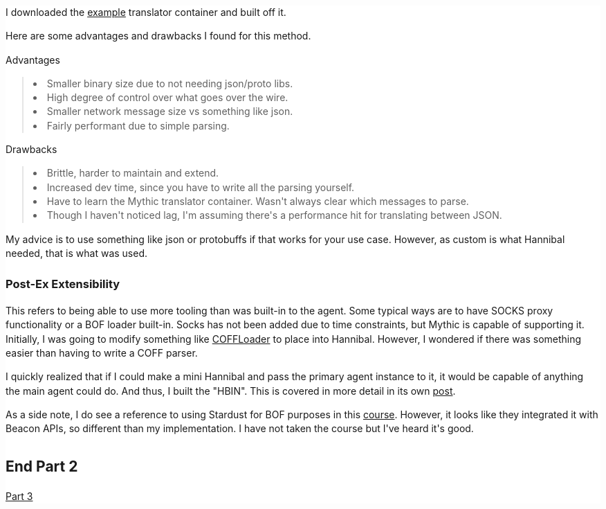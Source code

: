 I downloaded the [example](https://github.com/MythicMeta/ExampleContainers/tree/main/Payload_Type) translator container and built off it.

Here are some advantages and drawbacks I found for this method.

Advantages
<blockquote class="prompt-tip">
  <p>
    <li>Smaller binary size due to not needing json/proto libs.</li>
    <li>High degree of control over what goes over the wire.</li>
    <li>Smaller network message size vs something like json.</li>
    <li>Fairly performant due to simple parsing.</li>
</p>
</blockquote>

Drawbacks
<blockquote class="prompt-danger">
  <p>
    <li>Brittle, harder to maintain and extend.</li>
    <li>Increased dev time, since you have to write all the parsing yourself.</li>
    <li>Have to learn the Mythic translator container. Wasn't always clear which messages to parse.</li>
    <li>Though I haven't noticed lag, I'm assuming there's a performance hit for translating between JSON.</li>
</p>
</blockquote>

My advice is to use something like json or protobuffs if that works for your use case. However, as custom is what Hannibal needed, that is what was used.


### Post-Ex Extensibility

This refers to being able to use more tooling than was built-in to the agent. Some typical ways are to have SOCKS proxy functionality or a BOF loader built-in. Socks has not been added due to time constraints, but Mythic is capable of supporting it. Initially, I was going to modify something like [COFFLoader](https://github.com/trustedsec/COFFLoader) to place into Hannibal. However, I wondered if there was something easier than having to write a COFF parser.

I quickly realized that if I could make a mini Hannibal and pass the primary agent instance to it, it would be capable of anything the main agent could do. And thus, I built the "HBIN". This is covered in more detail in its own [post](/posts/making-mini-monsters).

As a side note, I do see a reference to using Stardust for BOF purposes in this [course](https://training.zeropointsecurity.co.uk/courses/bof-dev-and-tradecraft). However, it looks like they integrated it with Beacon APIs, so different than my implementation. I have not taken the course but I've heard it's good.


## End Part 2

[Part 3](/posts/making-monsters-3)